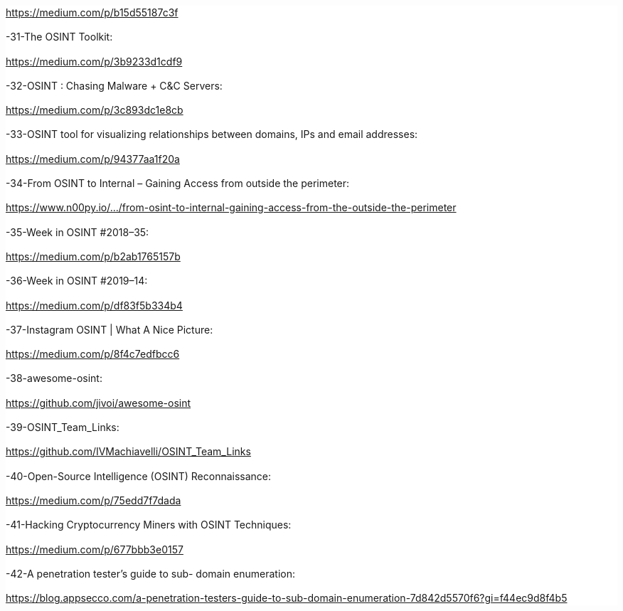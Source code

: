 https://medium.com/p/b15d55187c3f


-31-The OSINT Toolkit:


https://medium.com/p/3b9233d1cdf9


-32-OSINT : Chasing Malware + C&C Servers:


https://medium.com/p/3c893dc1e8cb


-33-OSINT tool for visualizing relationships between domains, IPs and email addresses:


https://medium.com/p/94377aa1f20a


-34-From OSINT to Internal – Gaining Access from outside the perimeter:


https://www.n00py.io/.../from-osint-to-internal-gaining-access-from-the-outside-the-perimeter


-35-Week in OSINT #2018–35:


https://medium.com/p/b2ab1765157b


-36-Week in OSINT #2019–14:


https://medium.com/p/df83f5b334b4


-37-Instagram OSINT | What A Nice Picture:


https://medium.com/p/8f4c7edfbcc6


-38-awesome-osint:


https://github.com/jivoi/awesome-osint


-39-OSINT_Team_Links:


https://github.com/IVMachiavelli/OSINT_Team_Links


-40-Open-Source Intelligence (OSINT) Reconnaissance:


https://medium.com/p/75edd7f7dada


-41-Hacking Cryptocurrency Miners with OSINT Techniques:


https://medium.com/p/677bbb3e0157


-42-A penetration tester’s guide to sub- domain enumeration:


https://blog.appsecco.com/a-penetration-testers-guide-to-sub-domain-enumeration-7d842d5570f6?gi=f44ec9d8f4b5
